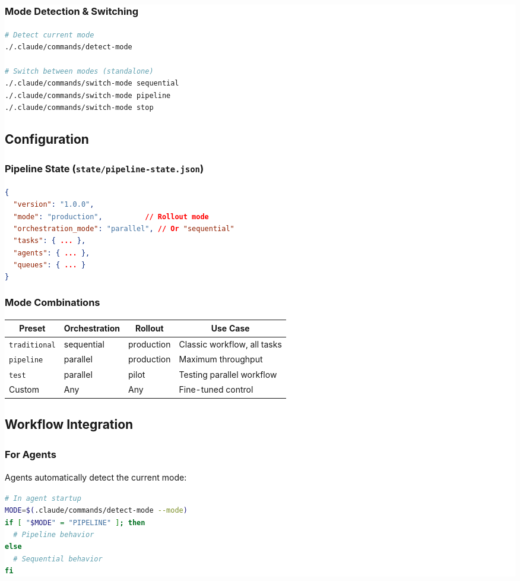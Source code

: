 ### Mode Detection & Switching
```bash
# Detect current mode
./.claude/commands/detect-mode

# Switch between modes (standalone)
./.claude/commands/switch-mode sequential
./.claude/commands/switch-mode pipeline
./.claude/commands/switch-mode stop
```

## Configuration

### Pipeline State (`state/pipeline-state.json`)
```json
{
  "version": "1.0.0",
  "mode": "production",          // Rollout mode
  "orchestration_mode": "parallel", // Or "sequential"
  "tasks": { ... },
  "agents": { ... },
  "queues": { ... }
}
```

### Mode Combinations
| Preset | Orchestration | Rollout | Use Case |
|--------|--------------|---------|----------|
| `traditional` | sequential | production | Classic workflow, all tasks |
| `pipeline` | parallel | production | Maximum throughput |
| `test` | parallel | pilot | Testing parallel workflow |
| Custom | Any | Any | Fine-tuned control |

## Workflow Integration

### For Agents
Agents automatically detect the current mode:
```bash
# In agent startup
MODE=$(.claude/commands/detect-mode --mode)
if [ "$MODE" = "PIPELINE" ]; then
  # Pipeline behavior
else
  # Sequential behavior
fi
```
